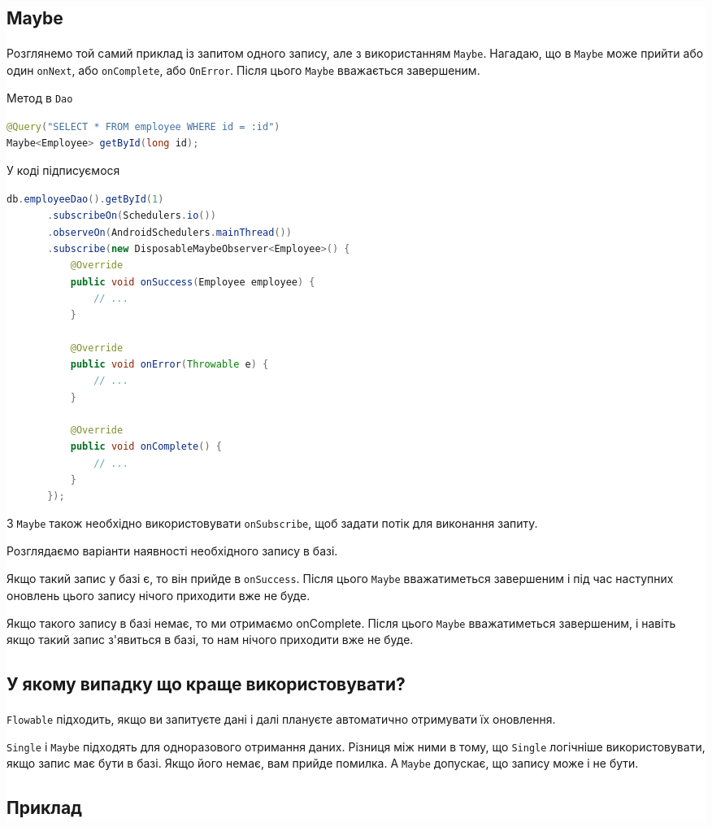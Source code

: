 ## Maybe
Розглянемо той самий приклад із запитом одного запису, але з використанням `Maybe`. Нагадаю, що в `Maybe` може прийти або один `onNext`, або `onComplete`, або `OnError`. Після цього `Maybe` вважається завершеним.

Метод в `Dao`
```java
@Query("SELECT * FROM employee WHERE id = :id")
Maybe<Employee> getById(long id);
```

У коді підписуємося
```java
db.employeeDao().getById(1)
       .subscribeOn(Schedulers.io())
       .observeOn(AndroidSchedulers.mainThread())
       .subscribe(new DisposableMaybeObserver<Employee>() {
           @Override
           public void onSuccess(Employee employee) {
               // ...
           }
 
           @Override
           public void onError(Throwable e) {
               // ...
           }
 
           @Override
           public void onComplete() {
               // ...
           }
       });
```
З `Maybe` також необхідно використовувати `onSubscribe`, щоб задати потік для виконання запиту.

Розглядаємо варіанти наявності необхідного запису в базі.

Якщо такий запис у базі є, то він прийде в `onSuccess`. Після цього `Maybe` вважатиметься завершеним і під час наступних оновлень цього запису нічого приходити вже не буде.

Якщо такого запису в базі немає, то ми отримаємо onComplete. Після цього `Maybe` вважатиметься завершеним, і навіть якщо такий запис з'явиться в базі, то нам нічого приходити вже не буде.


## У якому випадку що краще використовувати?
`Flowable` підходить, якщо ви запитуєте дані і далі плануєте автоматично отримувати їх оновлення.

`Single` і `Maybe` підходять для одноразового отримання даних. Різниця між ними в тому, що `Single` логічніше використовувати, якщо запис має бути в базі. Якщо його немає, вам прийде помилка. А `Maybe` допускає, що запису може і не бути.


## Приклад
